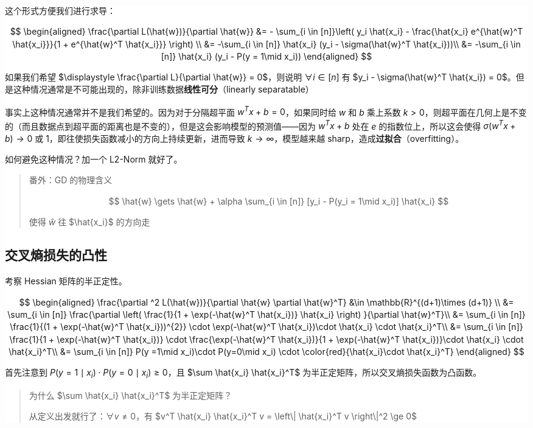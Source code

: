 这个形式方便我们进行求导：

$$
\begin{aligned}
\frac{\partial L(\hat{w})}{\partial \hat{w}} &= - \sum_{i \in [n]}\left( y_i \hat{x_i} - \frac{\hat{x_i} e^{\hat{w}^T \hat{x_i}}}{1 + e^{\hat{w}^T \hat{x_i}}} \right)  \\
&= -\sum_{i \in [n]} \hat{x_i} (y_i - \sigma(\hat{w}^T \hat{x_i}))\\
&= -\sum_{i \in [n]} \hat{x_i} (y_i - P(y = 1\mid x_i))
\end{aligned}
$$

如果我们希望 $\displaystyle \frac{\partial L}{\partial \hat{w}} = 0$，则说明 $\forall i \in [n]$ 有 $y_i - \sigma(\hat{w}^T \hat{x_i}) = 0$。但是这种情况通常是不可能出现的，除非训练数据**线性可分**（linearly separatable）

事实上这种情况通常并不是我们希望的。因为对于分隔超平面 $w^Tx + b = 0$，如果同时给 $w$ 和 $b$ 乘上系数 $k > 0$，则超平面在几何上是不变的（而且数据点到超平面的距离也是不变的），但是这会影响模型的预测值——因为 $w^Tx + b$ 处在 $e$ 的指数位上，所以这会使得 $\sigma(w^Tx+b)\to 0$ 或 $1$，即往使损失函数减小的方向上持续更新，进而导致 $k \to \infty$，模型越来越 sharp，造成**过拟合**（overfitting）。

如何避免这种情况？加一个 L2-Norm 就好了。

> 番外：GD 的物理含义
>
> $$
> \hat{w} \gets \hat{w} + \alpha \sum_{i \in [n]} [y_i - P(y_i = 1\mid x_i)] \hat{x_i}
> $$
> 
> 使得 $\hat{w}$ 往 $\hat{x_i}$ 的方向走

## 交叉熵损失的凸性

考察 Hessian 矩阵的半正定性。

$$
\begin{aligned}
\frac{\partial ^2 L(\hat{w})}{\partial \hat{w} \partial \hat{w}^T} &\in \mathbb{R}^{(d+1)\times (d+1)} \\
&= \sum_{i \in [n]} \frac{\partial \left( \frac{1}{1 + \exp(-\hat{w}^T \hat{x_i})} \hat{x_i} \right) }{\partial \hat{w}^T}\\
&= \sum_{i \in [n]} \frac{1}{(1 + \exp(-\hat{w}^T \hat{x_i}))^{2}} \cdot  \exp(-\hat{w}^T \hat{x_i})\cdot \hat{x_i} \cdot \hat{x_i}^T\\
&= \sum_{i \in [n]} \frac{1}{1 + \exp(-\hat{w}^T \hat{x_i})} \cdot  \frac{\exp(-\hat{w}^T \hat{x_i})}{1 + \exp(-\hat{w}^T \hat{x_i})}\cdot \hat{x_i} \cdot \hat{x_i}^T\\
&= \sum_{i \in [n]} P(y =1\mid x_i)\cdot P(y=0\mid x_i) \cdot \color{red}{\hat{x_i}\cdot \hat{x_i}^T} 
\end{aligned}
$$

首先注意到 $P(y = 1\mid x_i)\cdot P(y=0\mid x_i)\ge 0$，且 $\sum \hat{x_i} \hat{x_i}^T$ 为半正定矩阵，所以交叉熵损失函数为凸函数。

> 为什么 $\sum \hat{x_i} \hat{x_i}^T$ 为半正定矩阵？
>
> 从定义出发就行了：$\forall v \ne 0$，有 $v^T \hat{x_i} \hat{x_i}^T v = \left\| \hat{x_i}^T v \right\|^2 \ge 0$
